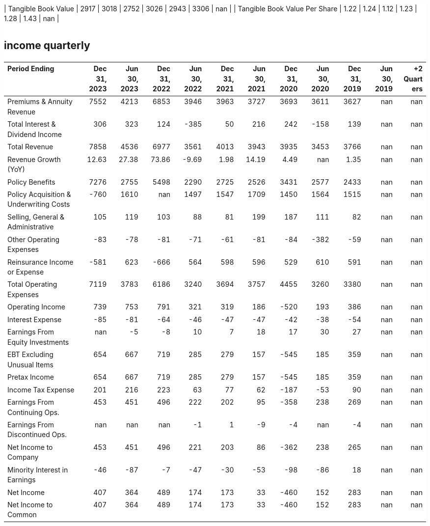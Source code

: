 | Tangible Book Value                          |  2917    |        3018    |        2752    |        3026    |        2943    |        3306    |           nan |
| Tangible Book Value Per Share                |     1.22 |           1.24 |           1.12 |           1.23 |           1.28 |           1.43 |           nan |

## income quarterly
| Period Ending                           |   Dec 31, 2023 |   Jun 30, 2023 |   Dec 31, 2022 |   Jun 30, 2022 |   Dec 31, 2021 |   Jun 30, 2021 |   Dec 31, 2020 |   Jun 30, 2020 |   Dec 31, 2019 |   Jun 30, 2019 |   +2 Quarters |
|:----------------------------------------|---------------:|---------------:|---------------:|---------------:|---------------:|---------------:|---------------:|---------------:|---------------:|---------------:|--------------:|
| Premiums & Annuity Revenue              |        7552    |        4213    |        6853    |        3946    |        3963    |        3727    |        3693    |        3611    |        3627    |            nan |           nan |
| Total Interest & Dividend Income        |         306    |         323    |         124    |        -385    |          50    |         216    |         242    |        -158    |         139    |            nan |           nan |
| Total Revenue                           |        7858    |        4536    |        6977    |        3561    |        4013    |        3943    |        3935    |        3453    |        3766    |            nan |           nan |
| Revenue Growth (YoY)                    |          12.63 |          27.38 |          73.86 |          -9.69 |           1.98 |          14.19 |           4.49 |         nan    |           1.35 |            nan |           nan |
| Policy Benefits                         |        7276    |        2755    |        5498    |        2290    |        2725    |        2526    |        3431    |        2577    |        2433    |            nan |           nan |
| Policy Acquisition & Underwriting Costs |        -760    |        1610    |         nan    |        1497    |        1547    |        1709    |        1450    |        1564    |        1515    |            nan |           nan |
| Selling, General & Administrative       |         105    |         119    |         103    |          88    |          81    |         199    |         187    |         111    |          82    |            nan |           nan |
| Other Operating Expenses                |         -83    |         -78    |         -81    |         -71    |         -61    |         -81    |         -84    |        -382    |         -59    |            nan |           nan |
| Reinsurance Income or Expense           |        -581    |         623    |        -666    |         564    |         598    |         596    |         529    |         610    |         591    |            nan |           nan |
| Total Operating Expenses                |        7119    |        3783    |        6186    |        3240    |        3694    |        3757    |        4455    |        3260    |        3380    |            nan |           nan |
| Operating Income                        |         739    |         753    |         791    |         321    |         319    |         186    |        -520    |         193    |         386    |            nan |           nan |
| Interest Expense                        |         -85    |         -81    |         -64    |         -46    |         -47    |         -47    |         -42    |         -38    |         -54    |            nan |           nan |
| Earnings From Equity Investments        |         nan    |          -5    |          -8    |          10    |           7    |          18    |          17    |          30    |          27    |            nan |           nan |
| EBT Excluding Unusual Items             |         654    |         667    |         719    |         285    |         279    |         157    |        -545    |         185    |         359    |            nan |           nan |
| Pretax Income                           |         654    |         667    |         719    |         285    |         279    |         157    |        -545    |         185    |         359    |            nan |           nan |
| Income Tax Expense                      |         201    |         216    |         223    |          63    |          77    |          62    |        -187    |         -53    |          90    |            nan |           nan |
| Earnings From Continuing Ops.           |         453    |         451    |         496    |         222    |         202    |          95    |        -358    |         238    |         269    |            nan |           nan |
| Earnings From Discontinued Ops.         |         nan    |         nan    |         nan    |          -1    |           1    |          -9    |          -4    |         nan    |          -4    |            nan |           nan |
| Net Income to Company                   |         453    |         451    |         496    |         221    |         203    |          86    |        -362    |         238    |         265    |            nan |           nan |
| Minority Interest in Earnings           |         -46    |         -87    |          -7    |         -47    |         -30    |         -53    |         -98    |         -86    |          18    |            nan |           nan |
| Net Income                              |         407    |         364    |         489    |         174    |         173    |          33    |        -460    |         152    |         283    |            nan |           nan |
| Net Income to Common                    |         407    |         364    |         489    |         174    |         173    |          33    |        -460    |         152    |         283    |            nan |           nan |